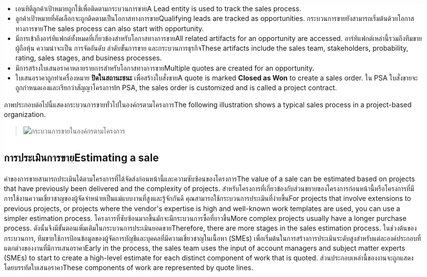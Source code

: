 - <span data-ttu-id="d8a4d-108">เอนทิตีลูกค้าเป้าหมายถูกใช้เพื่อติดตามกระบวนการขาย</span><span class="sxs-lookup"><span data-stu-id="d8a4d-108">A Lead entity is used to track the sales process.</span></span>
- <span data-ttu-id="d8a4d-109">ลูกค้าเป้าหมายที่คัดเลือกจะถูกติดตามเป็นโอกาสทางการขาย</span><span class="sxs-lookup"><span data-stu-id="d8a4d-109">Qualifying leads are tracked as opportunities.</span></span> <span data-ttu-id="d8a4d-110">กระบวนการขายยังสามารถเริ่มต้นด้วยโอกาสทางการขาย</span><span class="sxs-lookup"><span data-stu-id="d8a4d-110">The sales process can also start with opportunity.</span></span>
- <span data-ttu-id="d8a4d-111">มีการเข้าถึงอาร์ทิแฟกต์ทั้งหมดที่เกี่ยวข้องสำหรับโอกาสทางการขาย</span><span class="sxs-lookup"><span data-stu-id="d8a4d-111">All related artifacts for an opportunity are accessed.</span></span> <span data-ttu-id="d8a4d-112">อาร์ทิแฟกต์เหล่านี้รวมถึงทีมขาย ผู้ถือหุ้น ความน่าจะเป็น การจัดอันดับ ลำดับขั้นการขาย และกระบวนการธุรกิจ</span><span class="sxs-lookup"><span data-stu-id="d8a4d-112">These artifacts include the sales team, stakeholders, probability, rating, sales stages, and business processes.</span></span>
- <span data-ttu-id="d8a4d-113">มีการสร้างใบเสนอราคาหลายรายการสำหรับโอกาสทางการขาย</span><span class="sxs-lookup"><span data-stu-id="d8a4d-113">Multiple quotes are created for an opportunity.</span></span>
- <span data-ttu-id="d8a4d-114">ใบเสนอราคาถูกทำเครื่องหมาย **ปิดในสถานะชนะ** เพื่อสร้างใบสั่งขาย</span><span class="sxs-lookup"><span data-stu-id="d8a4d-114">A quote is marked **Closed as Won** to create a sales order.</span></span> <span data-ttu-id="d8a4d-115">ใน PSA ใบสั่งขายจะถูกกำหนดเองและเรียกว่าสัญญาโครงการ</span><span class="sxs-lookup"><span data-stu-id="d8a4d-115">In PSA, the sales order is customized and is called a project contract.</span></span>

<span data-ttu-id="d8a4d-116">ภาพประกอบต่อไปนี้แสดงกระบวนการขายทั่วไปในองค์กรตามโครงการ</span><span class="sxs-lookup"><span data-stu-id="d8a4d-116">The following illustration shows a typical sales process in a project-based organization.</span></span>

> ![กระบวนการขายในองค์กรตามโครงการ](media/basic-guide-1.png)

## <a name="estimating-a-sale"></a><span data-ttu-id="d8a4d-118">การประเมินการขาย</span><span class="sxs-lookup"><span data-stu-id="d8a4d-118">Estimating a sale</span></span>
<span data-ttu-id="d8a4d-119">ค่าของการขายสามารถประเมินได้ตามโครงการที่ได้จัดส่งก่อนหน้านี้และความซับซ้อนของโครงการ</span><span class="sxs-lookup"><span data-stu-id="d8a4d-119">The value of a sale can be estimated based on projects that have previously been delivered and the complexity of projects.</span></span> <span data-ttu-id="d8a4d-120">สำหรับโครงการที่เกี่ยวข้องกับส่วนขยายของโครงการก่อนหน้านี้หรือโครงการที่มีการใช้งานความเชี่ยวชาญของผู้จัดจำหน่ายเป็นแม่แบบงานที่สูงและรู้จักกันดี คุณสามารถใช้กระบวนการประเมินที่ง่ายขึ้น</span><span class="sxs-lookup"><span data-stu-id="d8a4d-120">For projects that involve extensions to previous projects, or projects where the vendor's expertise is high and well-known work templates are used, you can use a simpler estimation process.</span></span> <span data-ttu-id="d8a4d-121">โครงการที่ซับซ้อนมากขึ้นมักจะมีกระบวนการซื้อที่ยาวขึ้น</span><span class="sxs-lookup"><span data-stu-id="d8a4d-121">More complex projects usually have a longer purchase process.</span></span> <span data-ttu-id="d8a4d-122">ดังนั้นจึงมีขั้นตอนเพิ่มเติมในกระบวนการประเมินยอดขาย</span><span class="sxs-lookup"><span data-stu-id="d8a4d-122">Therefore, there are more stages in the sales estimation process.</span></span> <span data-ttu-id="d8a4d-123">ในช่วงต้นของกระบวนการ, ทีมขายใช้การป้อนข้อมูลของผู้จัดการบัญชีและบุคคลที่มีความเชี่ยวชาญในเนื้อหา (SMEs) เพื่อเริ่มต้นในการสร้างการประเมินระดับสูงสำหรับแต่ละองค์ประกอบที่แตกต่างของงานที่มีการเสนอราคา</span><span class="sxs-lookup"><span data-stu-id="d8a4d-123">Early in the process, the sales team uses the input of account managers and subject matter experts (SMEs) to start to create a high-level estimate for each distinct component of work that is quoted.</span></span> <span data-ttu-id="d8a4d-124">ส่วนประกอบเหล่านี้ของงานจะถูกแสดงโดยบรรทัดใบเสนอราคา</span><span class="sxs-lookup"><span data-stu-id="d8a4d-124">These components of work are represented by quote lines.</span></span> 
